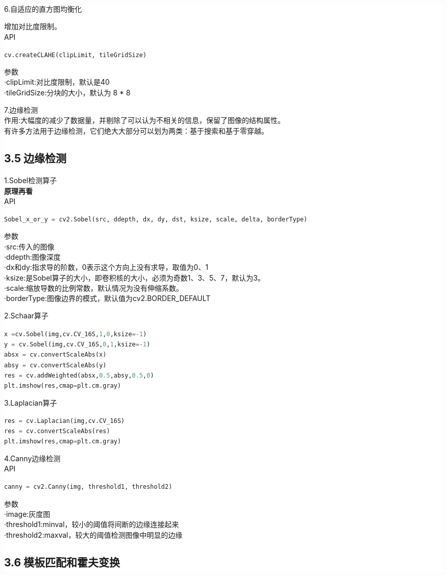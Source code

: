 6.自适应的直方图均衡化

增加对比度限制。    
API
```python
cv.createCLAHE(clipLimit, tileGridSize)
```
参数  
·clipLimit:对比度限制，默认是40  
·tileGridSize:分块的大小，默认为 8 * 8  

7.边缘检测  
作用:大幅度的减少了数据量，并剔除了可以认为不相关的信息，保留了图像的结构属性。  
有许多方法用于边缘检测，它们绝大大部分可以划为两类：基于搜索和基于零穿越。  
## 3.5 边缘检测

1.Sobel检测算子  
**原理再看**  
API
```python
Sobel_x_or_y = cv2.Sobel(src, ddepth, dx, dy, dst, ksize, scale, delta, borderType)
```
参数  
·src:传入的图像  
·ddepth:图像深度  
·dx和dy:指求导的阶数，0表示这个方向上没有求导，取值为0、1  
·ksize:是Sobel算子的大小，即卷积核的大小，必须为奇数1、3、5、7，默认为3。  
·scale:缩放导数的比例常数，默认情况为没有伸缩系数。  
·borderType:图像边界的模式，默认值为cv2.BORDER_DEFAULT  

2.Schaar算子  
```python
x =cv.Sobel(img,cv.CV_16S,1,0,ksize=-1)
y = cv.Sobel(img,cv.CV_16S,0,1,ksize=-1)
absx = cv.convertScaleAbs(x)
absy = cv.convertScaleAbs(y)
res = cv.addWeighted(absx,0.5,absy,0.5,0)
plt.imshow(res,cmap=plt.cm.gray)
```
3.Laplacian算子  
```python
res = cv.Laplacian(img,cv.CV_16S)
res = cv.convertScaleAbs(res)
plt.imshow(res,cmap=plt.cm.gray)
```
4.Canny边缘检测  
API
```python
canny = cv2.Canny(img, threshold1, threshold2)
```
参数  
·image:灰度图  
·threshold1:minval，较小的阈值将间断的边缘连接起来  
·threshold2:maxval，较大的阈值检测图像中明显的边缘  
## 3.6 模板匹配和霍夫变换
